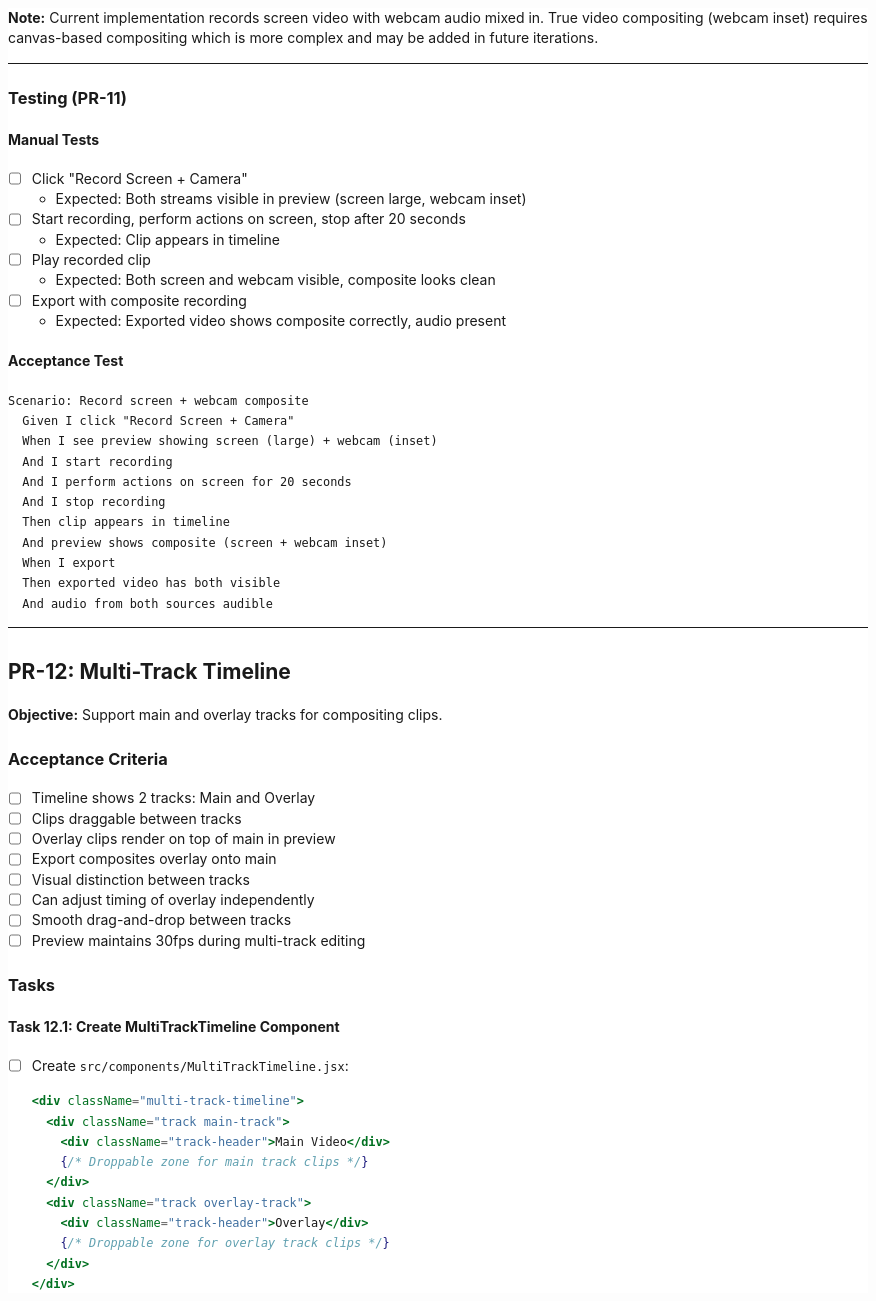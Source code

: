**Note:** Current implementation records screen video with webcam audio mixed in. True video compositing (webcam inset) requires canvas-based compositing which is more complex and may be added in future iterations.

---

### Testing (PR-11)

#### Manual Tests
- [ ] Click "Record Screen + Camera"
  - Expected: Both streams visible in preview (screen large, webcam inset)
- [ ] Start recording, perform actions on screen, stop after 20 seconds
  - Expected: Clip appears in timeline
- [ ] Play recorded clip
  - Expected: Both screen and webcam visible, composite looks clean
- [ ] Export with composite recording
  - Expected: Exported video shows composite correctly, audio present

#### Acceptance Test
```
Scenario: Record screen + webcam composite
  Given I click "Record Screen + Camera"
  When I see preview showing screen (large) + webcam (inset)
  And I start recording
  And I perform actions on screen for 20 seconds
  And I stop recording
  Then clip appears in timeline
  And preview shows composite (screen + webcam inset)
  When I export
  Then exported video has both visible
  And audio from both sources audible
```

---

## PR-12: Multi-Track Timeline
**Objective:** Support main and overlay tracks for compositing clips.

### Acceptance Criteria
- [ ] Timeline shows 2 tracks: Main and Overlay
- [ ] Clips draggable between tracks
- [ ] Overlay clips render on top of main in preview
- [ ] Export composites overlay onto main
- [ ] Visual distinction between tracks
- [ ] Can adjust timing of overlay independently
- [ ] Smooth drag-and-drop between tracks
- [ ] Preview maintains 30fps during multi-track editing

### Tasks

#### Task 12.1: Create MultiTrackTimeline Component
- [ ] Create `src/components/MultiTrackTimeline.jsx`:
  ```jsx
  <div className="multi-track-timeline">
    <div className="track main-track">
      <div className="track-header">Main Video</div>
      {/* Droppable zone for main track clips */}
    </div>
    <div className="track overlay-track">
      <div className="track-header">Overlay</div>
      {/* Droppable zone for overlay track clips */}
    </div>
  </div>
  ```